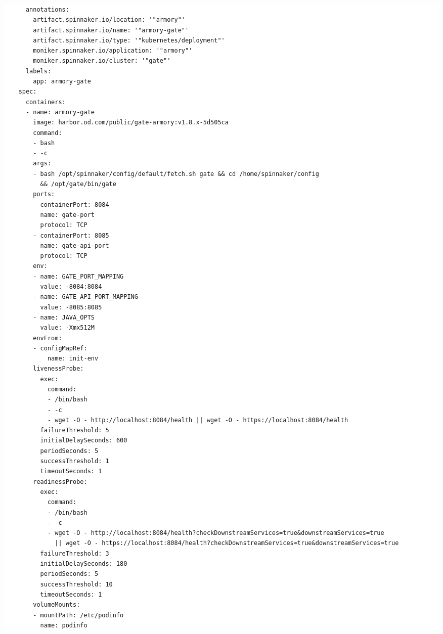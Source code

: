 ```
      annotations:
        artifact.spinnaker.io/location: '"armory"'
        artifact.spinnaker.io/name: '"armory-gate"'
        artifact.spinnaker.io/type: '"kubernetes/deployment"'
        moniker.spinnaker.io/application: '"armory"'
        moniker.spinnaker.io/cluster: '"gate"'
      labels:
        app: armory-gate
    spec:
      containers:
      - name: armory-gate
        image: harbor.od.com/public/gate-armory:v1.8.x-5d505ca
        command:
        - bash
        - -c
        args:
        - bash /opt/spinnaker/config/default/fetch.sh gate && cd /home/spinnaker/config
          && /opt/gate/bin/gate
        ports:
        - containerPort: 8084
          name: gate-port
          protocol: TCP
        - containerPort: 8085
          name: gate-api-port
          protocol: TCP
        env:
        - name: GATE_PORT_MAPPING
          value: -8084:8084
        - name: GATE_API_PORT_MAPPING
          value: -8085:8085
        - name: JAVA_OPTS
          value: -Xmx512M
        envFrom:
        - configMapRef:
            name: init-env
        livenessProbe:
          exec:
            command:
            - /bin/bash
            - -c
            - wget -O - http://localhost:8084/health || wget -O - https://localhost:8084/health
          failureThreshold: 5
          initialDelaySeconds: 600
          periodSeconds: 5
          successThreshold: 1
          timeoutSeconds: 1
        readinessProbe:
          exec:
            command:
            - /bin/bash
            - -c
            - wget -O - http://localhost:8084/health?checkDownstreamServices=true&downstreamServices=true
              || wget -O - https://localhost:8084/health?checkDownstreamServices=true&downstreamServices=true
          failureThreshold: 3
          initialDelaySeconds: 180
          periodSeconds: 5
          successThreshold: 10
          timeoutSeconds: 1
        volumeMounts:
        - mountPath: /etc/podinfo
          name: podinfo
```
